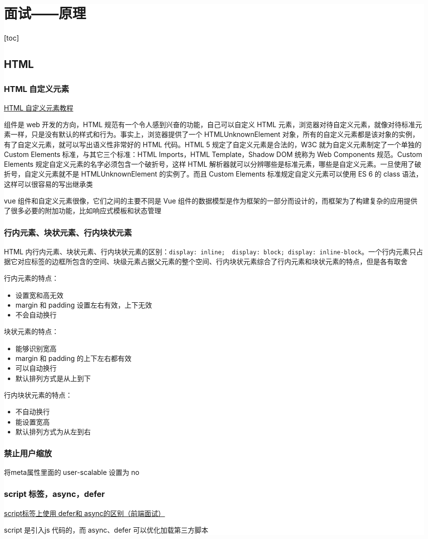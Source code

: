 # 面试——原理

[toc]

## HTML

### HTML 自定义元素

[HTML 自定义元素教程](http://www.ruanyifeng.com/blog/2017/06/custom-elements.html)

组件是 web 开发的方向，HTML 规范有一个令人感到兴奋的功能，自己可以自定义 HTML 元素，浏览器对待自定义元素，就像对待标准元素一样，只是没有默认的样式和行为。事实上，浏览器提供了一个 HTMLUnknownElement 对象，所有的自定义元素都是该对象的实例，有了自定义元素，就可以写出语义性非常好的 HTML 代码。HTML 5 规定了自定义元素是合法的，W3C 就为自定义元素制定了一个单独的 Custom Elements 标准，与其它三个标准：HTML Imports，HTML Template，Shadow DOM  统称为 Web Components 规范。Custom Elements 规定自定义元素的名字必须包含一个破折号，这样 HTML 解析器就可以分辨哪些是标准元素，哪些是自定义元素。一旦使用了破折号，自定义元素就不是 HTMLUnknownElement 的实例了。而且 Custom Elements 标准规定自定义元素可以使用 ES 6 的 class 语法，这样可以很容易的写出继承类

vue 组件和自定义元素很像，它们之间的主要不同是 Vue 组件的数据模型是作为框架的一部分而设计的，而框架为了构建复杂的应用提供了很多必要的附加功能，比如响应式模板和状态管理

### 行内元素、块状元素、行内块状元素

HTML 内行内元素、块状元素、行内块状元素的区别：`display: inline;  display: block; display: inline-block`。一个行内元素只占据它对应标签的边框所包含的空间、块级元素占据父元素的整个空间、行内块状元素综合了行内元素和块状元素的特点，但是各有取舍

行内元素的特点：

- 设置宽和高无效
- margin 和 padding 设置左右有效，上下无效
- 不会自动换行

块状元素的特点：

- 能够识别宽高
- margin 和 padding 的上下左右都有效
- 可以自动换行
- 默认排列方式是从上到下

行内块状元素的特点：

- 不自动换行
- 能设置宽高
- 默认排列方式为从左到右

### 禁止用户缩放

<meta name="viewport" content="width=device-width,initial-scale=1,maximum-scale=1,minimum-scale=1,user-scalable=no">

将meta属性里面的 user-scalable 设置为 no

### script 标签，async，defer

[script标签上使用 defer和 async的区别（前端面试）](https://www.codeleading.com/article/31916216600/)

script 是引入js 代码的，而 async、defer 可以优化加载第三方脚本
